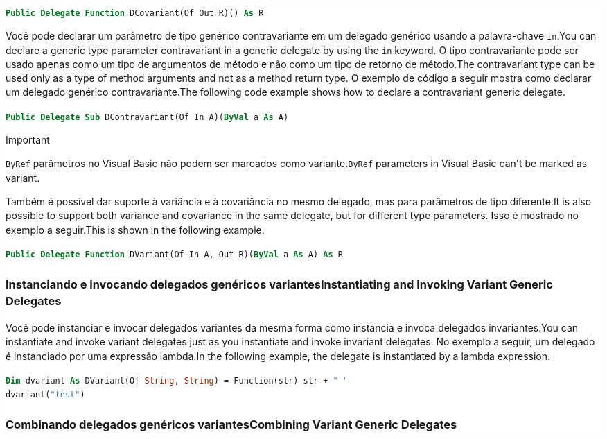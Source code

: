 ```vb  
Public Delegate Function DCovariant(Of Out R)() As R  
```  
  
 <span data-ttu-id="0fcc1-130">Você pode declarar um parâmetro de tipo genérico contravariante em um delegado genérico usando a palavra-chave `in`.</span><span class="sxs-lookup"><span data-stu-id="0fcc1-130">You can declare a generic type parameter contravariant in a generic delegate by using the `in` keyword.</span></span> <span data-ttu-id="0fcc1-131">O tipo contravariante pode ser usado apenas como um tipo de argumentos de método e não como um tipo de retorno de método.</span><span class="sxs-lookup"><span data-stu-id="0fcc1-131">The contravariant type can be used only as a type of method arguments and not as a method return type.</span></span> <span data-ttu-id="0fcc1-132">O exemplo de código a seguir mostra como declarar um delegado genérico contravariante.</span><span class="sxs-lookup"><span data-stu-id="0fcc1-132">The following code example shows how to declare a contravariant generic delegate.</span></span>  
  
```vb  
Public Delegate Sub DContravariant(Of In A)(ByVal a As A)  
```  
  
> [!IMPORTANT]
>  <span data-ttu-id="0fcc1-133">`ByRef` parâmetros no Visual Basic não podem ser marcados como variante.</span><span class="sxs-lookup"><span data-stu-id="0fcc1-133">`ByRef` parameters in Visual Basic can't be marked as variant.</span></span>  
  
 <span data-ttu-id="0fcc1-134">Também é possível dar suporte à variância e à covariância no mesmo delegado, mas para parâmetros de tipo diferente.</span><span class="sxs-lookup"><span data-stu-id="0fcc1-134">It is also possible to support both variance and covariance in the same delegate, but for different type parameters.</span></span> <span data-ttu-id="0fcc1-135">Isso é mostrado no exemplo a seguir.</span><span class="sxs-lookup"><span data-stu-id="0fcc1-135">This is shown in the following example.</span></span>  
  
```vb  
Public Delegate Function DVariant(Of In A, Out R)(ByVal a As A) As R  
```  
  
### <a name="instantiating-and-invoking-variant-generic-delegates"></a><span data-ttu-id="0fcc1-136">Instanciando e invocando delegados genéricos variantes</span><span class="sxs-lookup"><span data-stu-id="0fcc1-136">Instantiating and Invoking Variant Generic Delegates</span></span>  
 <span data-ttu-id="0fcc1-137">Você pode instanciar e invocar delegados variantes da mesma forma como instancia e invoca delegados invariantes.</span><span class="sxs-lookup"><span data-stu-id="0fcc1-137">You can instantiate and invoke variant delegates just as you instantiate and invoke invariant delegates.</span></span> <span data-ttu-id="0fcc1-138">No exemplo a seguir, um delegado é instanciado por uma expressão lambda.</span><span class="sxs-lookup"><span data-stu-id="0fcc1-138">In the following example, the delegate is instantiated by a lambda expression.</span></span>  
  
```vb  
Dim dvariant As DVariant(Of String, String) = Function(str) str + " "  
dvariant("test")  
```  
  
### <a name="combining-variant-generic-delegates"></a><span data-ttu-id="0fcc1-139">Combinando delegados genéricos variantes</span><span class="sxs-lookup"><span data-stu-id="0fcc1-139">Combining Variant Generic Delegates</span></span>  
